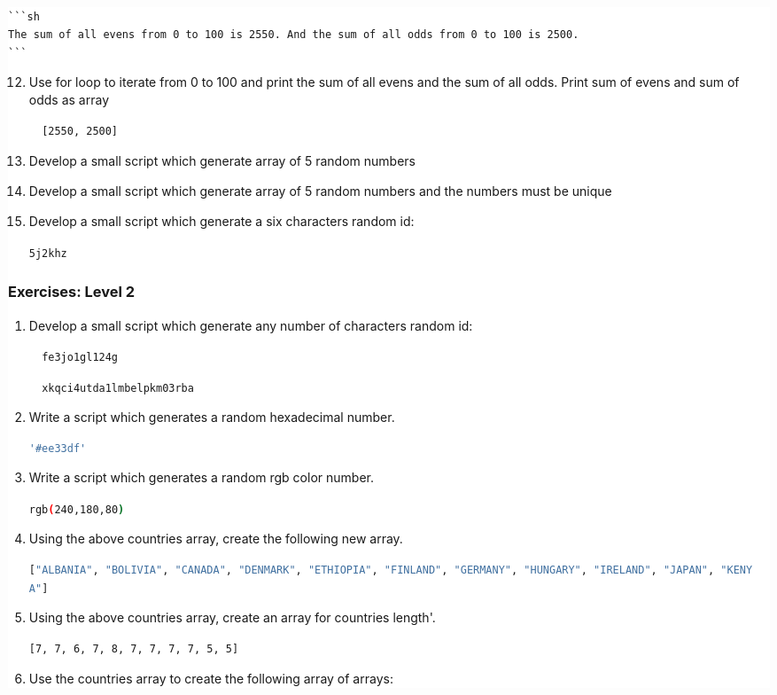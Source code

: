    ```sh
    The sum of all evens from 0 to 100 is 2550. And the sum of all odds from 0 to 100 is 2500.
    ```

12. Use for loop to iterate from 0 to 100 and print the sum of all evens and the
    sum of all odds. Print sum of evens and sum of odds as array

    ```sh
      [2550, 2500]
    ```

13. Develop a small script which generate array of 5 random numbers
14. Develop a small script which generate array of 5 random numbers and the
    numbers must be unique
15. Develop a small script which generate a six characters random id:

    ```sh
    5j2khz
    ```

### Exercises: Level 2

1. Develop a small script which generate any number of characters random id:

    ```sh
      fe3jo1gl124g
    ```

    ```sh
      xkqci4utda1lmbelpkm03rba
    ```

1. Write a script which generates a random hexadecimal number.

    ```sh
    '#ee33df'
    ```

1. Write a script which generates a random rgb color number.

    ```sh
    rgb(240,180,80)
    ```

1. Using the above countries array, create the following new array.

    ```sh
    ["ALBANIA", "BOLIVIA", "CANADA", "DENMARK", "ETHIOPIA", "FINLAND", "GERMANY", "HUNGARY", "IRELAND", "JAPAN", "KENYA"]
    ```

1. Using the above countries array, create an array for countries length'.

    ```sh
    [7, 7, 6, 7, 8, 7, 7, 7, 7, 5, 5]
    ```

1. Use the countries array to create the following array of arrays:
